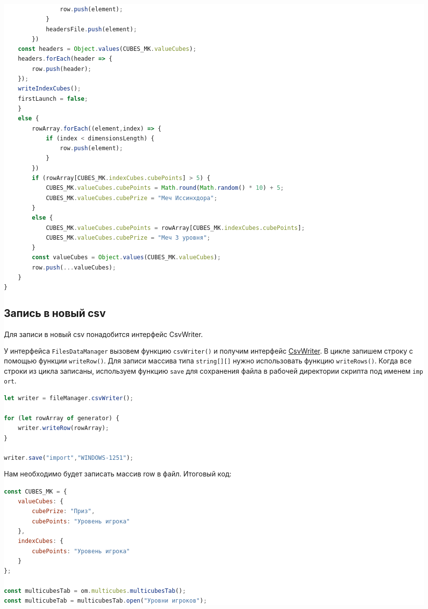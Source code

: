 ```js
                row.push(element);
            }
            headersFile.push(element);
        })
    const headers = Object.values(CUBES_MK.valueCubes);
    headers.forEach(header => {
        row.push(header);
    });
    writeIndexCubes();
    firstLaunch = false;
    }
    else {
        rowArray.forEach((element,index) => {
            if (index < dimensionsLength) {
                row.push(element);
            }
        })
        if (rowArray[CUBES_MK.indexCubes.cubePoints] > 5) {
            CUBES_MK.valueCubes.cubePoints = Math.round(Math.random() * 10) + 5;
            CUBES_MK.valueCubes.cubePrize = "Меч Иссинхдора";
        }
        else {
            CUBES_MK.valueCubes.cubePoints = rowArray[CUBES_MK.indexCubes.cubePoints];
            CUBES_MK.valueCubes.cubePrize = "Меч 3 уровня";
        }
        const valueCubes = Object.values(CUBES_MK.valueCubes);
        row.push(...valueCubes);
    }
}
```
## Запись в новый csv   
Для записи в новый csv понадобится интерфейс CsvWriter.

У интерфейса `FilesDataManager` вызовем функцию `csvWriter()` и получим интерфейс [CsvWriter](../API/csv.md#CsvWriter). В цикле запишем строку с помощью функции `writeRow()`.
Для записи массива типа `string[][]` нужно использовать функцию `writeRows()`. Когда все строки из цикла записаны, используем функцию `save` для сохранения файла в рабочей директории скрипта под именем `import`. 
```js
let writer = fileManager.csvWriter();

for (let rowArray of generator) {
    writer.writeRow(rowArray);
}

writer.save("import","WINDOWS-1251");
```
Нам необходимо будет записать массив row в файл.
Итоговый код:
```js
const CUBES_MK = {
    valueCubes: {
        cubePrize: "Приз",
        cubePoints: "Уровень игрока"
    },
    indexCubes: {
        cubePoints: "Уровень игрока"
    }
};

const multicubesTab = om.multicubes.multicubesTab();
const multicubeTab = multicubesTab.open("Уровни игроков");

```